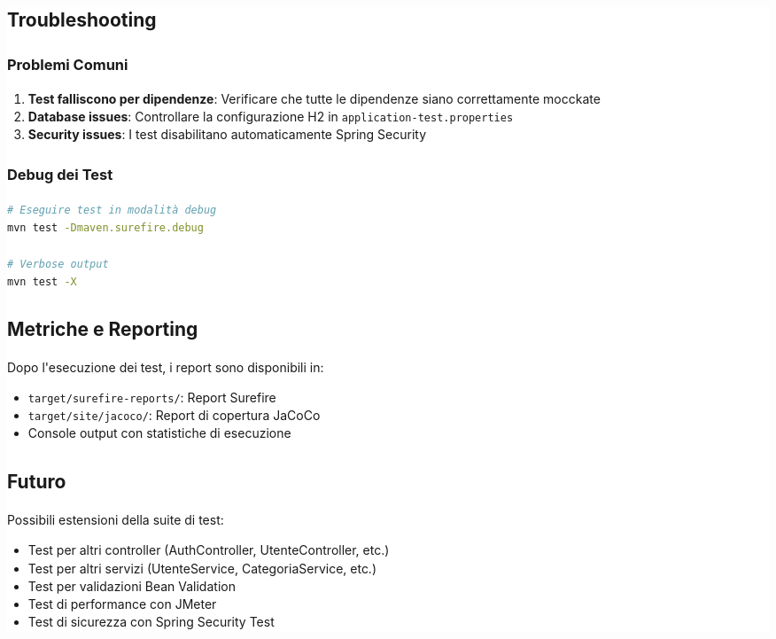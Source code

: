 ## Troubleshooting

### Problemi Comuni

1. **Test falliscono per dipendenze**: Verificare che tutte le dipendenze siano correttamente mocckate
2. **Database issues**: Controllare la configurazione H2 in `application-test.properties`
3. **Security issues**: I test disabilitano automaticamente Spring Security

### Debug dei Test
```bash
# Eseguire test in modalità debug
mvn test -Dmaven.surefire.debug

# Verbose output
mvn test -X
```

## Metriche e Reporting

Dopo l'esecuzione dei test, i report sono disponibili in:
- `target/surefire-reports/`: Report Surefire
- `target/site/jacoco/`: Report di copertura JaCoCo
- Console output con statistiche di esecuzione

## Futuro

Possibili estensioni della suite di test:
- Test per altri controller (AuthController, UtenteController, etc.)
- Test per altri servizi (UtenteService, CategoriaService, etc.)
- Test per validazioni Bean Validation
- Test di performance con JMeter
- Test di sicurezza con Spring Security Test
